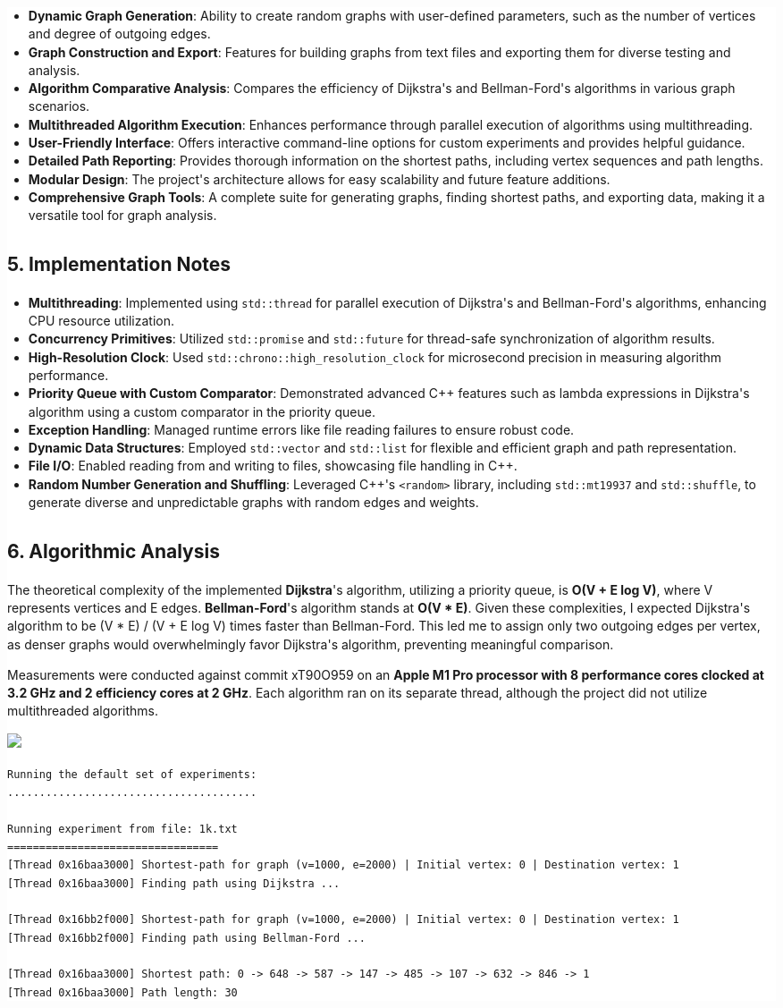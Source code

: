 - **Dynamic Graph Generation**: Ability to create random graphs with user-defined parameters, such as the number of vertices and degree of outgoing edges.
- **Graph Construction and Export**: Features for building graphs from text files and exporting them for diverse testing and analysis.
- **Algorithm Comparative Analysis**: Compares the efficiency of Dijkstra's and Bellman-Ford's algorithms in various graph scenarios.
- **Multithreaded Algorithm Execution**: Enhances performance through parallel execution of algorithms using multithreading.
- **User-Friendly Interface**: Offers interactive command-line options for custom experiments and provides helpful guidance.
- **Detailed Path Reporting**: Provides thorough information on the shortest paths, including vertex sequences and path lengths.
- **Modular Design**: The project's architecture allows for easy scalability and future feature additions.
- **Comprehensive Graph Tools**: A complete suite for generating graphs, finding shortest paths, and exporting data, making it a versatile tool for graph analysis.
## 5. Implementation Notes

- **Multithreading**: Implemented using `std::thread` for parallel execution of Dijkstra's and Bellman-Ford's algorithms, enhancing CPU resource utilization.
- **Concurrency Primitives**: Utilized `std::promise` and `std::future` for thread-safe synchronization of algorithm results.
- **High-Resolution Clock**: Used `std::chrono::high_resolution_clock` for microsecond precision in measuring algorithm performance.
- **Priority Queue with Custom Comparator**: Demonstrated advanced C++ features such as lambda expressions in Dijkstra's algorithm using a custom comparator in the priority queue.
- **Exception Handling**: Managed runtime errors like file reading failures to ensure robust code.
- **Dynamic Data Structures**: Employed `std::vector` and `std::list` for flexible and efficient graph and path representation.
- **File I/O**: Enabled reading from and writing to files, showcasing file handling in C++.
- **Random Number Generation and Shuffling**: Leveraged C++'s `<random>` library, including `std::mt19937` and `std::shuffle`, to generate diverse and unpredictable graphs with random edges and weights.

## 6. Algorithmic Analysis

The theoretical complexity of the implemented **Dijkstra**'s algorithm, utilizing a priority queue, is **O(V + E log V)**, where V represents vertices and E edges. **Bellman-Ford**'s algorithm stands at **O(V * E)**. Given these complexities, I expected Dijkstra's algorithm to be (V * E) / (V + E log V) times faster than Bellman-Ford. This led me to assign only two outgoing edges per vertex, as denser graphs would overwhelmingly favor Dijkstra's algorithm, preventing meaningful comparison.

Measurements were conducted against commit xT90O959 on an **Apple M1 Pro processor with 8 performance cores clocked at 3.2 GHz and 2 efficiency cores at 2 GHz**. Each algorithm ran on its separate thread, although the project did not utilize multithreaded algorithms.

![](/Users/m.urban/CLionProjects/shortest-path/readme-pictures/running-default.png)
```
Running the default set of experiments:
.......................................

Running experiment from file: 1k.txt
=================================
[Thread 0x16baa3000] Shortest-path for graph (v=1000, e=2000) | Initial vertex: 0 | Destination vertex: 1
[Thread 0x16baa3000] Finding path using Dijkstra ...

[Thread 0x16bb2f000] Shortest-path for graph (v=1000, e=2000) | Initial vertex: 0 | Destination vertex: 1
[Thread 0x16bb2f000] Finding path using Bellman-Ford ...

[Thread 0x16baa3000] Shortest path: 0 -> 648 -> 587 -> 147 -> 485 -> 107 -> 632 -> 846 -> 1  
[Thread 0x16baa3000] Path length: 30
```